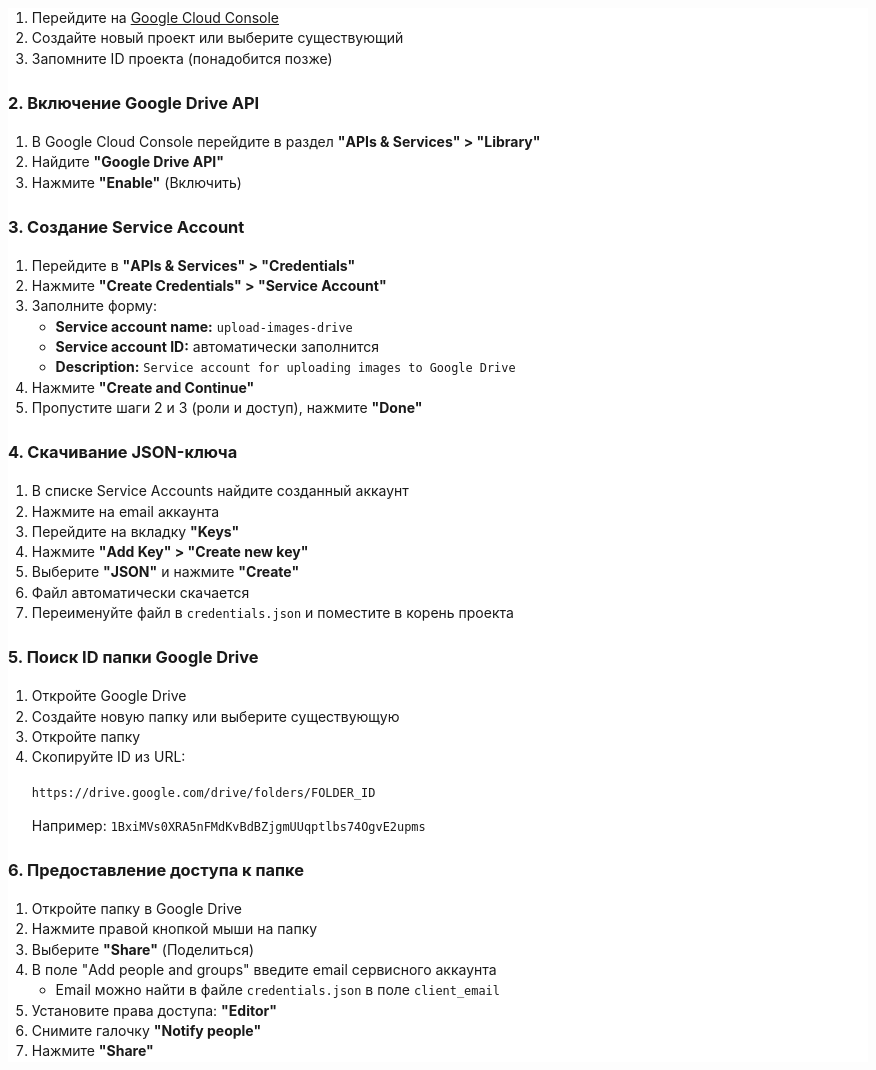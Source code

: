 1. Перейдите на [Google Cloud Console](https://console.cloud.google.com/)
2. Создайте новый проект или выберите существующий
3. Запомните ID проекта (понадобится позже)

### 2. Включение Google Drive API

1. В Google Cloud Console перейдите в раздел **"APIs & Services" > "Library"**
2. Найдите **"Google Drive API"**
3. Нажмите **"Enable"** (Включить)

### 3. Создание Service Account

1. Перейдите в **"APIs & Services" > "Credentials"**
2. Нажмите **"Create Credentials" > "Service Account"**
3. Заполните форму:
   - **Service account name:** `upload-images-drive`
   - **Service account ID:** автоматически заполнится
   - **Description:** `Service account for uploading images to Google Drive`
4. Нажмите **"Create and Continue"**
5. Пропустите шаги 2 и 3 (роли и доступ), нажмите **"Done"**

### 4. Скачивание JSON-ключа

1. В списке Service Accounts найдите созданный аккаунт
2. Нажмите на email аккаунта
3. Перейдите на вкладку **"Keys"**
4. Нажмите **"Add Key" > "Create new key"**
5. Выберите **"JSON"** и нажмите **"Create"**
6. Файл автоматически скачается
7. Переименуйте файл в `credentials.json` и поместите в корень проекта

### 5. Поиск ID папки Google Drive

1. Откройте Google Drive
2. Создайте новую папку или выберите существующую
3. Откройте папку
4. Скопируйте ID из URL:
   ```
   https://drive.google.com/drive/folders/FOLDER_ID
   ```
   Например: `1BxiMVs0XRA5nFMdKvBdBZjgmUUqptlbs74OgvE2upms`

### 6. Предоставление доступа к папке

1. Откройте папку в Google Drive
2. Нажмите правой кнопкой мыши на папку
3. Выберите **"Share"** (Поделиться)
4. В поле "Add people and groups" введите email сервисного аккаунта
   - Email можно найти в файле `credentials.json` в поле `client_email`
5. Установите права доступа: **"Editor"**
6. Снимите галочку **"Notify people"**
7. Нажмите **"Share"**
